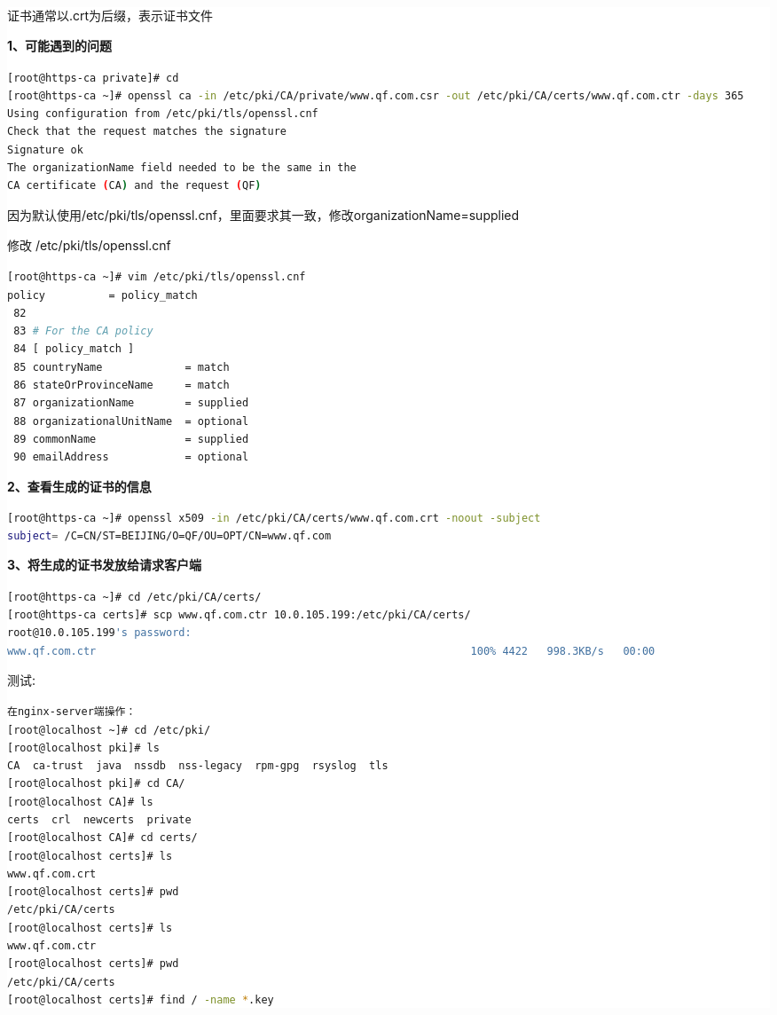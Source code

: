 证书通常以.crt为后缀，表示证书文件

**1、可能遇到的问题**

```Bash
[root@https-ca private]# cd
[root@https-ca ~]# openssl ca -in /etc/pki/CA/private/www.qf.com.csr -out /etc/pki/CA/certs/www.qf.com.ctr -days 365
Using configuration from /etc/pki/tls/openssl.cnf
Check that the request matches the signature
Signature ok
The organizationName field needed to be the same in the
CA certificate (CA) and the request (QF)
```

因为默认使用/etc/pki/tls/openssl.cnf，里面要求其一致，修改organizationName=supplied

修改 /etc/pki/tls/openssl.cnf

```Bash
[root@https-ca ~]# vim /etc/pki/tls/openssl.cnf
policy          = policy_match
 82 
 83 # For the CA policy
 84 [ policy_match ]
 85 countryName             = match
 86 stateOrProvinceName     = match
 87 organizationName        = supplied
 88 organizationalUnitName  = optional
 89 commonName              = supplied
 90 emailAddress            = optional
```

**2、查看生成的证书的信息**

```Bash
[root@https-ca ~]# openssl x509 -in /etc/pki/CA/certs/www.qf.com.crt -noout -subject
subject= /C=CN/ST=BEIJING/O=QF/OU=OPT/CN=www.qf.com
```

**3、将生成的证书发放给请求客户端**

```Bash
[root@https-ca ~]# cd /etc/pki/CA/certs/
[root@https-ca certs]# scp www.qf.com.ctr 10.0.105.199:/etc/pki/CA/certs/
root@10.0.105.199's password: 
www.qf.com.ctr                                                           100% 4422   998.3KB/s   00:00 
```

测试:

```Bash
在nginx-server端操作：
[root@localhost ~]# cd /etc/pki/
[root@localhost pki]# ls
CA  ca-trust  java  nssdb  nss-legacy  rpm-gpg  rsyslog  tls
[root@localhost pki]# cd CA/
[root@localhost CA]# ls
certs  crl  newcerts  private
[root@localhost CA]# cd certs/
[root@localhost certs]# ls
www.qf.com.crt
[root@localhost certs]# pwd
/etc/pki/CA/certs
[root@localhost certs]# ls
www.qf.com.ctr
[root@localhost certs]# pwd
/etc/pki/CA/certs
[root@localhost certs]# find / -name *.key
```